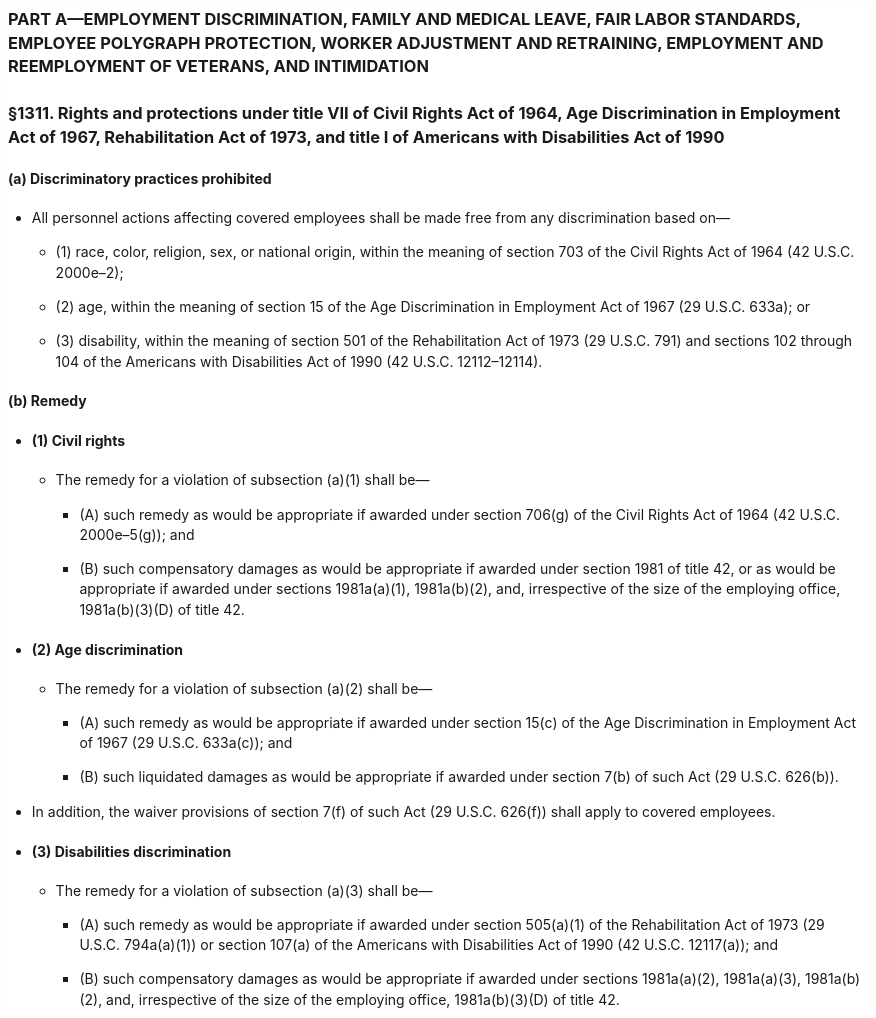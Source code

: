 ### PART A—EMPLOYMENT DISCRIMINATION, FAMILY AND MEDICAL LEAVE, FAIR LABOR STANDARDS, EMPLOYEE POLYGRAPH PROTECTION, WORKER ADJUSTMENT AND RETRAINING, EMPLOYMENT AND REEMPLOYMENT OF VETERANS, AND INTIMIDATION

### §1311. Rights and protections under title VII of Civil Rights Act of 1964, Age Discrimination in Employment Act of 1967, Rehabilitation Act of 1973, and title I of Americans with Disabilities Act of 1990
#### (a) Discriminatory practices prohibited
* All personnel actions affecting covered employees shall be made free from any discrimination based on—

  * (1) race, color, religion, sex, or national origin, within the meaning of section 703 of the Civil Rights Act of 1964 (42 U.S.C. 2000e–2);

  * (2) age, within the meaning of section 15 of the Age Discrimination in Employment Act of 1967 (29 U.S.C. 633a); or

  * (3) disability, within the meaning of section 501 of the Rehabilitation Act of 1973 (29 U.S.C. 791) and sections 102 through 104 of the Americans with Disabilities Act of 1990 (42 U.S.C. 12112–12114).

#### (b) Remedy
* #### (1) Civil rights
  * The remedy for a violation of subsection (a)(1) shall be—

    * (A) such remedy as would be appropriate if awarded under section 706(g) of the Civil Rights Act of 1964 (42 U.S.C. 2000e–5(g)); and

    * (B) such compensatory damages as would be appropriate if awarded under section 1981 of title 42, or as would be appropriate if awarded under sections 1981a(a)(1), 1981a(b)(2), and, irrespective of the size of the employing office, 1981a(b)(3)(D) of title 42.

* #### (2) Age discrimination
  * The remedy for a violation of subsection (a)(2) shall be—

    * (A) such remedy as would be appropriate if awarded under section 15(c) of the Age Discrimination in Employment Act of 1967 (29 U.S.C. 633a(c)); and

    * (B) such liquidated damages as would be appropriate if awarded under section 7(b) of such Act (29 U.S.C. 626(b)).


* In addition, the waiver provisions of section 7(f) of such Act (29 U.S.C. 626(f)) shall apply to covered employees.

* #### (3) Disabilities discrimination
  * The remedy for a violation of subsection (a)(3) shall be—

    * (A) such remedy as would be appropriate if awarded under section 505(a)(1) of the Rehabilitation Act of 1973 (29 U.S.C. 794a(a)(1)) or section 107(a) of the Americans with Disabilities Act of 1990 (42 U.S.C. 12117(a)); and

    * (B) such compensatory damages as would be appropriate if awarded under sections 1981a(a)(2), 1981a(a)(3), 1981a(b)(2), and, irrespective of the size of the employing office, 1981a(b)(3)(D) of title 42.
